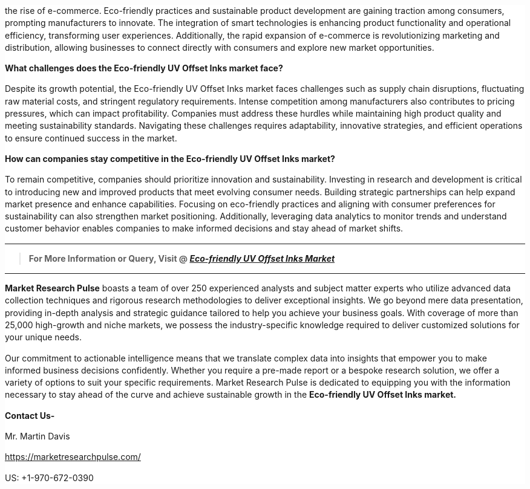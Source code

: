 the rise of e-commerce. Eco-friendly practices and sustainable product development are gaining traction among consumers, prompting manufacturers to innovate. The integration of smart technologies is enhancing product functionality and operational efficiency, transforming user experiences. Additionally, the rapid expansion of e-commerce is revolutionizing marketing and distribution, allowing businesses to connect directly with consumers and explore new market opportunities.</p><p><strong>What challenges does the Eco-friendly UV Offset Inks market face?</strong></p><p>Despite its growth potential, the Eco-friendly UV Offset Inks market faces challenges such as supply chain disruptions, fluctuating raw material costs, and stringent regulatory requirements. Intense competition among manufacturers also contributes to pricing pressures, which can impact profitability. Companies must address these hurdles while maintaining high product quality and meeting sustainability standards. Navigating these challenges requires adaptability, innovative strategies, and efficient operations to ensure continued success in the market.</p><p><strong>How can companies stay competitive in the Eco-friendly UV Offset Inks market?</strong></p><p>To remain competitive, companies should prioritize innovation and sustainability. Investing in research and development is critical to introducing new and improved products that meet evolving consumer needs. Building strategic partnerships can help expand market presence and enhance capabilities. Focusing on eco-friendly practices and aligning with consumer preferences for sustainability can also strengthen market positioning. Additionally, leveraging data analytics to monitor trends and understand customer behavior enables companies to make informed decisions and stay ahead of market shifts.</p><hr /><blockquote><p><strong>For More Information or Query, Visit @&nbsp;<em><a href="https://marketresearchpulse.com/report/50449/eco-friendly-uv-offset-inks-market?utm_source=Linkedin&utm_medium=023">Eco-friendly UV Offset Inks Market</a></em></strong></p></blockquote><hr /><p><strong>Market Research Pulse</strong> boasts a team of over 250 experienced analysts and subject matter experts who utilize advanced data collection techniques and rigorous research methodologies to deliver exceptional insights. We go beyond mere data presentation, providing in-depth analysis and strategic guidance tailored to help you achieve your business goals. With coverage of more than 25,000 high-growth and niche markets, we possess the industry-specific knowledge required to deliver customized solutions for your unique needs.</p><p>Our commitment to actionable intelligence means that we translate complex data into insights that empower you to make informed business decisions confidently. Whether you require a pre-made report or a bespoke research solution, we offer a variety of options to suit your specific requirements. Market Research Pulse is dedicated to equipping you with the information necessary to stay ahead of the curve and achieve sustainable growth in the <strong>Eco-friendly UV Offset Inks market.</strong></p><p><strong>Contact Us-</strong></p><p>Mr. Martin Davis</p><p>https://marketresearchpulse.com/</p><p>US: +1-970-672-0390</p>
